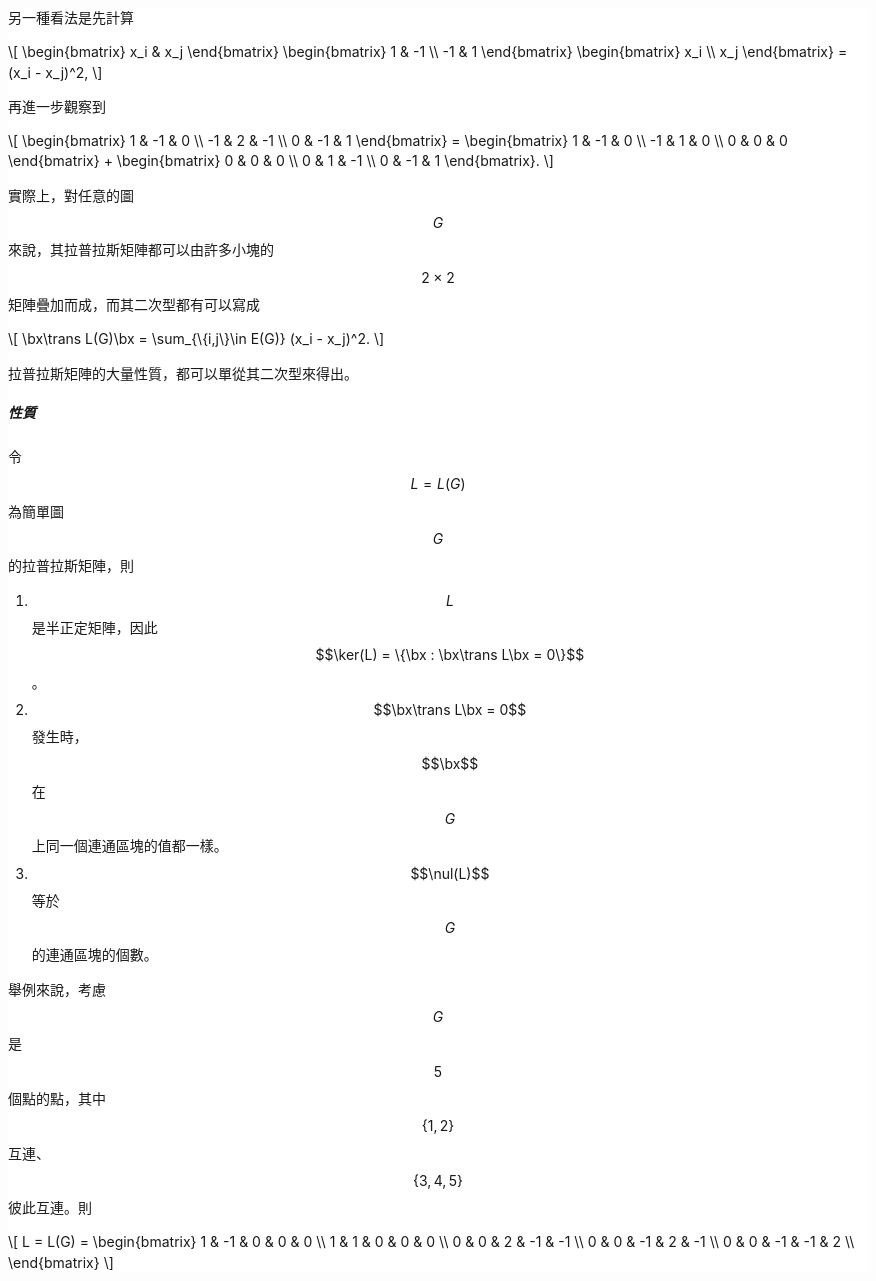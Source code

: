 另一種看法是先計算  

<div>\[
    \begin{bmatrix} x_i & x_j \end{bmatrix}
    \begin{bmatrix}
    1 & -1 \\
    -1 & 1 
    \end{bmatrix}
    \begin{bmatrix} x_i \\ x_j \end{bmatrix} =
    (x_i - x_j)^2,
\]</div>

再進一步觀察到  

<div>\[
    \begin{bmatrix}
    1 & -1 & 0 \\
    -1 & 2 & -1 \\
    0 & -1 & 1
    \end{bmatrix} =
    \begin{bmatrix}
    1 & -1 & 0 \\
    -1 & 1 & 0 \\
    0 & 0 & 0
    \end{bmatrix} +
    \begin{bmatrix}
    0 & 0 & 0 \\
    0 & 1 & -1 \\
    0 & -1 & 1
    \end{bmatrix}.
\]</div>

實際上，對任意的圖 $$G$$ 來說，其拉普拉斯矩陣都可以由許多小塊的 $$2\times 2$$ 矩陣疊加而成，而其二次型都有可以寫成  

<div>\[
    \bx\trans L(G)\bx = \sum_{\{i,j\}\in E(G)} (x_i - x_j)^2.
\]</div>

拉普拉斯矩陣的大量性質，都可以單從其二次型來得出。

##### 性質

令 $$L = L(G)$$ 為簡單圖 $$G$$ 的拉普拉斯矩陣，則  

1. $$L$$ 是半正定矩陣，因此 $$\ker(L) = \{\bx : \bx\trans L\bx = 0\}$$。
2. $$\bx\trans L\bx = 0$$ 發生時，$$\bx$$ 在 $$G$$ 上同一個連通區塊的值都一樣。
3. $$\nul(L)$$ 等於 $$G$$ 的連通區塊的個數。

舉例來說，考慮 $$G$$ 是 $$5$$ 個點的點，其中 $$\{1,2\}$$ 互連、$$\{3,4,5\}$$ 彼此互連。則  

<div>\[
    L = L(G) = 
    \begin{bmatrix}
    1 & -1 & 0 & 0 & 0 \\
    1 & 1 & 0 & 0 & 0 \\
    0 & 0 & 2 & -1 & -1 \\
    0 & 0 & -1 & 2 & -1 \\
    0 & 0 & -1 & -1 & 2 \\
    \end{bmatrix}
\]</div>
